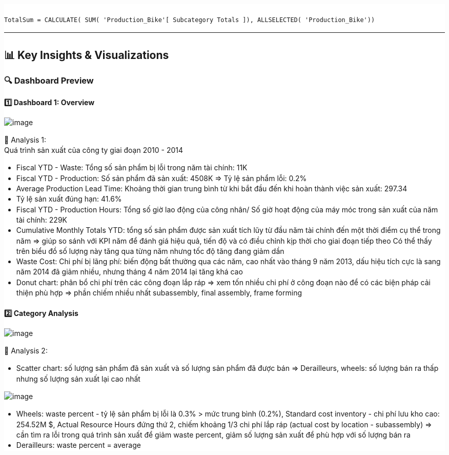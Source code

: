 ```power BI

TotalSum = CALCULATE( SUM( 'Production_Bike'[ Subcategory Totals ]), ALLSELECTED( 'Production_Bike'))
```

---

## 📊 Key Insights & Visualizations  

### 🔍 Dashboard Preview  

#### 1️⃣ Dashboard 1: Overview

![image](https://github.com/user-attachments/assets/a0c3dcc9-9b3c-4948-a434-a36c67d5b475)
  

📌 Analysis 1:  
Quá trình sản xuất của công ty giai đoạn 2010 - 2014
- Fiscal YTD - Waste: Tổng số sản phẩm bị lỗi trong năm tài chính: 11K
- Fiscal YTD - Production: Số sản phẩm đã sản xuất: 4508K
=> Tỷ lệ sản phẩm lỗi: 0.2%
- Average Production Lead Time: Khoảng thời gian trung bình từ khi bắt đầu đến khi hoàn thành việc sản xuất: 297.34
- Tỷ lệ sản xuất đúng hạn: 41.6%
- Fiscal YTD - Production Hours: Tổng số giờ lao động của công nhân/ Số giờ hoạt động của máy móc trong sản xuất của năm tài chính: 229K
- Cumulative Monthly Totals YTD: tổng số sản phẩm được sản xuất tích lũy từ đầu năm tài chính đến một thời điểm cụ thể trong năm => giúp so sánh với KPI năm để đánh giá hiệu quả, tiến độ và có điều chỉnh kịp thời cho giai đoạn tiếp theo
  Có thể thấy trên biểu đồ số lượng này tăng qua từng năm nhưng tốc độ tăng đang giảm dần
- Waste Cost: Chi phí bị lãng phí: biến động bất thường qua các năm, cao nhất vào tháng 9 năm 2013, dấu hiệu tích cực là sang năm 2014 đã giảm nhiều, nhưng tháng 4 năm 2014 lại tăng khá cao
- Donut chart: phân bổ chi phí trên các công đoạn lắp ráp => xem tốn nhiều chi phí ở công đoạn nào để có các biện pháp cải thiện phù hợp => phần chiếm nhiều nhất subassembly, final assembly, frame forming

#### 2️⃣ Category Analysis  

![image](https://github.com/user-attachments/assets/f2b184fb-2994-4f4a-a6c0-8d5b7971a707)

📌 Analysis 2:   

- Scatter chart: số lượng sản phẩm đã sản xuất và số lượng sản phẩm đã được bán
  => Derailleurs, wheels: số lượng bán ra thấp nhưng số lượng sản xuất lại cao nhất

![image](https://github.com/user-attachments/assets/d998e7e3-18f0-4b60-978e-933fbb30141d)

 
- Wheels: waste percent - tỷ lệ sản phẩm bị lỗi là 0.3% > mức trung bình (0.2%), Standard cost inventory - chi phí lưu kho cao: 254.52M $, Actual Resource Hours đứng thứ 2, chiếm khoảng 1/3 chi phí lắp ráp (actual cost by location - subassembly)
  => cần tìm ra lỗi trong quá trình sản xuất để giảm waste percent, giảm số lượng sản xuất để phù hợp với số lượng bán ra
- Derailleurs: waste percent = average
